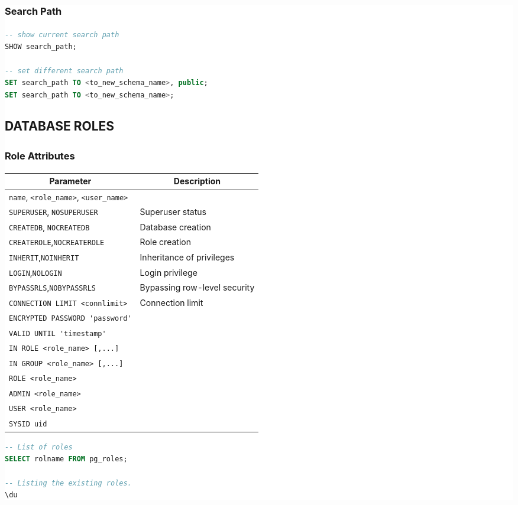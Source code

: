 ### Search Path

```sql
-- show current search path
SHOW search_path;

-- set different search path
SET search_path TO <to_new_schema_name>, public;
SET search_path TO <to_new_schema_name>;
```

## **DATABASE ROLES**

### Role Attributes

| Parameter                            | Description                  |
| ------------------------------------ | ---------------------------- |
| `name`, `<role_name>`, `<user_name>` |                              |
| `SUPERUSER`, `NOSUPERUSER`           | Superuser status             |
| `CREATEDB`, `NOCREATEDB`             | Database creation            |
| `CREATEROLE`,`NOCREATEROLE`          | Role creation                |
| `INHERIT`,`NOINHERIT`                | Inheritance of privileges    |
| `LOGIN`,`NOLOGIN`                    | Login privilege              |
| `BYPASSRLS`,`NOBYPASSRLS`            | Bypassing row-level security |
| `CONNECTION LIMIT <connlimit>`       | Connection limit             |
| `ENCRYPTED PASSWORD 'password'`      |                              |
| `VALID UNTIL 'timestamp'`            |                              |
| `IN ROLE <role_name> [,...]`         |                              |
| `IN GROUP <role_name> [,...]`        |                              |
| `ROLE <role_name>`                   |                              |
| `ADMIN <role_name>`                  |                              |
| `USER <role_name>`                   |                              |
| `SYSID uid`                          |                              |

```sql
-- List of roles
SELECT rolname FROM pg_roles;

-- Listing the existing roles.
\du
```
